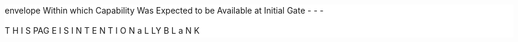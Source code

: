 <td>envelope Within which Capability Was Expected to be Available at Initial Gate</Td>
<td>
-
</Td>
<td>
-
</Td>
<td>
-
</Td>
</Tr>
</Tbody>
</Table>

T H I S PAG E I S I N T E N T I O N a L LY B L a N K
